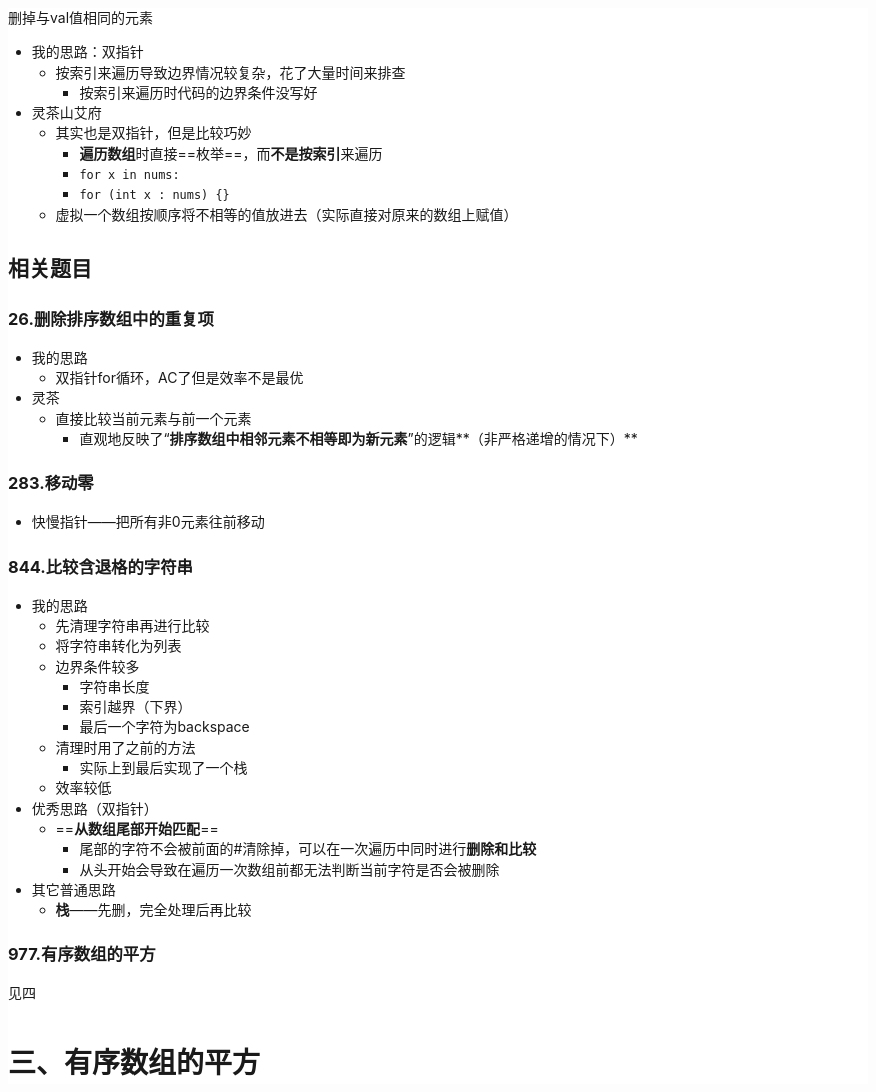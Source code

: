 删掉与val值相同的元素

- 我的思路：双指针
  - 按索引来遍历导致边界情况较复杂，花了大量时间来排查
    - 按索引来遍历时代码的边界条件没写好
- 灵茶山艾府
  - 其实也是双指针，但是比较巧妙
    - **遍历数组**时直接==枚举==，而**不是按索引**来遍历
    - `for x in nums:`
    - `for (int x : nums) {}`
  - 虚拟一个数组按顺序将不相等的值放进去（实际直接对原来的数组上赋值）

## 相关题目

### 26.删除排序数组中的重复项

- 我的思路
  - 双指针for循环，AC了但是效率不是最优
- 灵茶
  - 直接比较当前元素与前一个元素
    - 直观地反映了“**排序数组中相邻元素不相等即为新元素**”的逻辑**（非严格递增的情况下）**

### 283.移动零

- 快慢指针——把所有非0元素往前移动

### 844.比较含退格的字符串

- 我的思路
  - 先清理字符串再进行比较
  - 将字符串转化为列表
  - 边界条件较多
    - 字符串长度
    - 索引越界（下界）
    - 最后一个字符为backspace
  - 清理时用了之前的方法
    - 实际上到最后实现了一个栈
  - 效率较低
- 优秀思路（双指针）
  - ==**从数组尾部开始匹配**==
    - 尾部的字符不会被前面的#清除掉，可以在一次遍历中同时进行**删除和比较**
    - 从头开始会导致在遍历一次数组前都无法判断当前字符是否会被删除
- 其它普通思路
  - **栈**——先删，完全处理后再比较

### 977.有序数组的平方

见四

# 三、有序数组的平方
